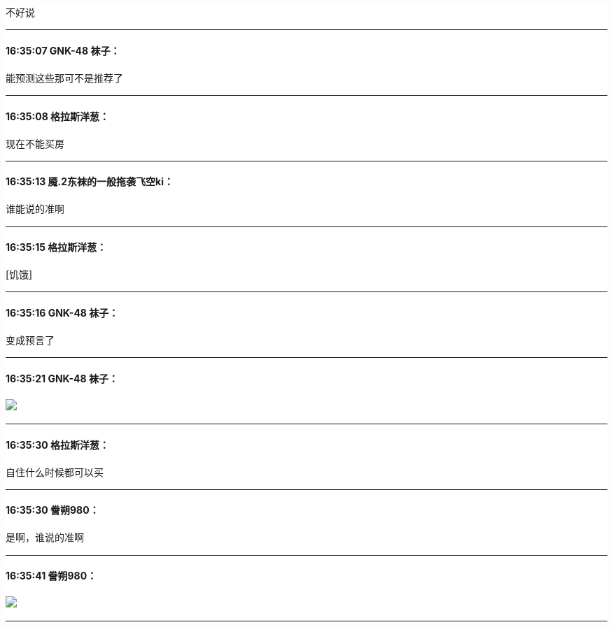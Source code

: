 不好说

*****

#### 16:35:07  GNK-48 袜子：

能预测这些那可不是推荐了

*****

#### 16:35:08  格拉斯洋葱：

现在不能买房

*****

#### 16:35:13  魇.2东袜的一般拖袭飞空ki：

谁能说的准啊

*****

#### 16:35:15  格拉斯洋葱：

[饥饿]

*****

#### 16:35:16  GNK-48 袜子：

变成预言了

*****

#### 16:35:21  GNK-48 袜子：

![](http://gchat.qpic.cn/gchatpic_new/1252281412/614391357-2245544118-164524FA324C868B709A007572B19266/0?term=2")

*****

#### 16:35:30  格拉斯洋葱：

自住什么时候都可以买

*****

#### 16:35:30  誊朔980：

是啊，谁说的准啊

*****

#### 16:35:41  誊朔980：

![](http://gchat.qpic.cn/gchatpic_new/2318442596/614391357-3200481767-C3BB9BEB59927CF1CF29CF0D1CD0E8EB/0?term=2")

*****
